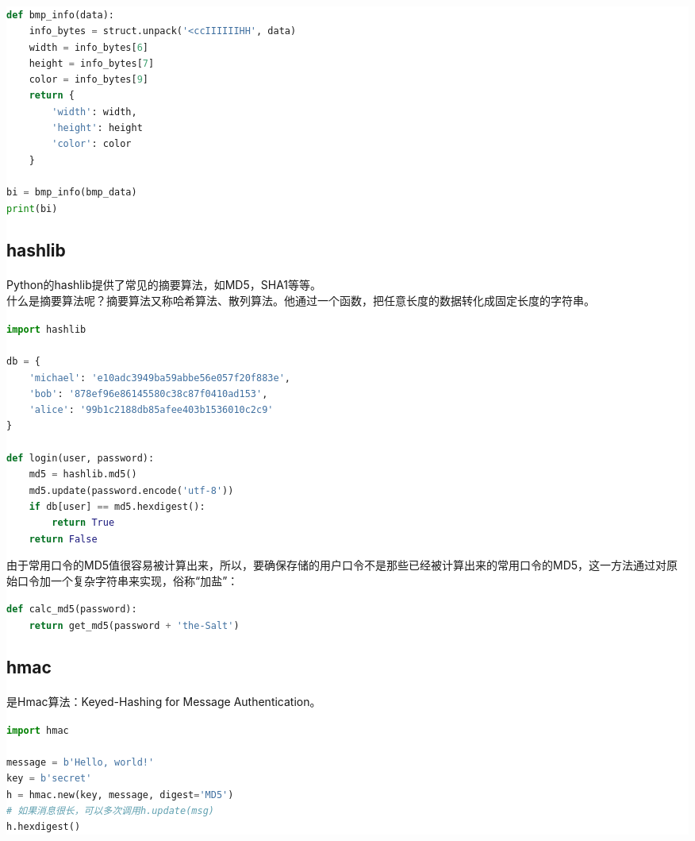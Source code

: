 ``` python
def bmp_info(data):
    info_bytes = struct.unpack('<ccIIIIIIHH', data)
    width = info_bytes[6]
    height = info_bytes[7]
    color = info_bytes[9]
    return {
        'width': width,
        'height': height
        'color': color
    }

bi = bmp_info(bmp_data)
print(bi)
```

## hashlib ##

Python的hashlib提供了常见的摘要算法，如MD5，SHA1等等。  
什么是摘要算法呢？摘要算法又称哈希算法、散列算法。他通过一个函数，把任意长度的数据转化成固定长度的字符串。  

``` python
import hashlib

db = {
    'michael': 'e10adc3949ba59abbe56e057f20f883e',
    'bob': '878ef96e86145580c38c87f0410ad153',
    'alice': '99b1c2188db85afee403b1536010c2c9'
}

def login(user, password):
    md5 = hashlib.md5()
    md5.update(password.encode('utf-8'))
    if db[user] == md5.hexdigest():
        return True
    return False
```
由于常用口令的MD5值很容易被计算出来，所以，要确保存储的用户口令不是那些已经被计算出来的常用口令的MD5，这一方法通过对原始口令加一个复杂字符串来实现，俗称“加盐”：  

``` python
def calc_md5(password):
    return get_md5(password + 'the-Salt')
```

## hmac ##
是Hmac算法：Keyed-Hashing for Message Authentication。

``` python
import hmac

message = b'Hello, world!'
key = b'secret'
h = hmac.new(key, message, digest='MD5')
# 如果消息很长，可以多次调用h.update(msg)
h.hexdigest()
```
